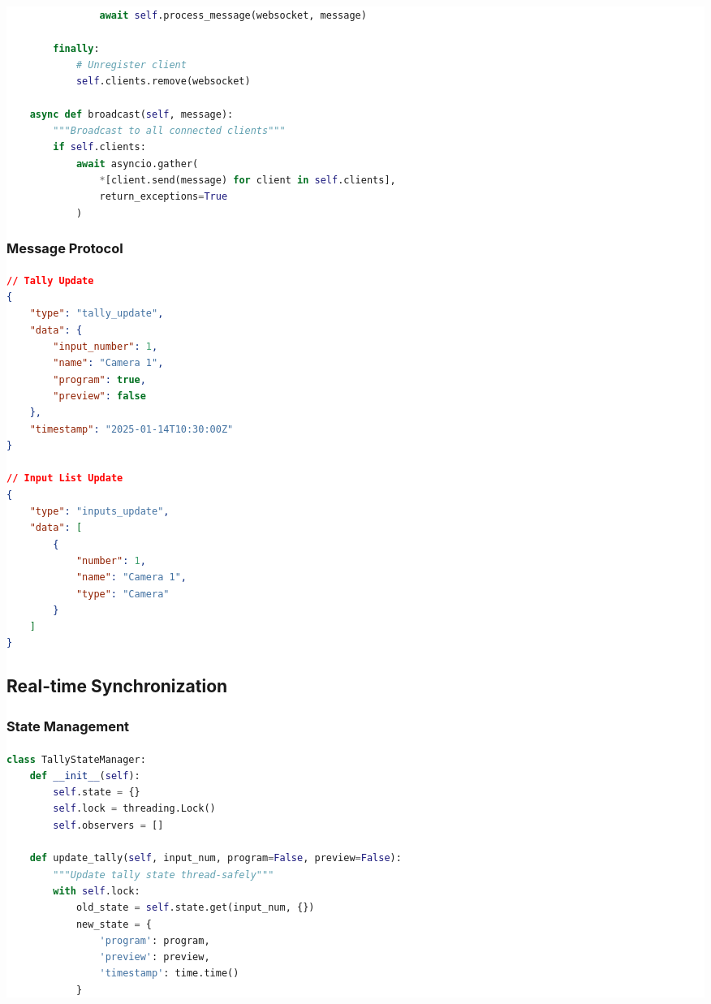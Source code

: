 ```python
                await self.process_message(websocket, message)
                
        finally:
            # Unregister client
            self.clients.remove(websocket)
            
    async def broadcast(self, message):
        """Broadcast to all connected clients"""
        if self.clients:
            await asyncio.gather(
                *[client.send(message) for client in self.clients],
                return_exceptions=True
            )
```

### Message Protocol

```json
// Tally Update
{
    "type": "tally_update",
    "data": {
        "input_number": 1,
        "name": "Camera 1",
        "program": true,
        "preview": false
    },
    "timestamp": "2025-01-14T10:30:00Z"
}

// Input List Update
{
    "type": "inputs_update",
    "data": [
        {
            "number": 1,
            "name": "Camera 1",
            "type": "Camera"
        }
    ]
}
```

## Real-time Synchronization

### State Management

```python
class TallyStateManager:
    def __init__(self):
        self.state = {}
        self.lock = threading.Lock()
        self.observers = []
        
    def update_tally(self, input_num, program=False, preview=False):
        """Update tally state thread-safely"""
        with self.lock:
            old_state = self.state.get(input_num, {})
            new_state = {
                'program': program,
                'preview': preview,
                'timestamp': time.time()
            }
```